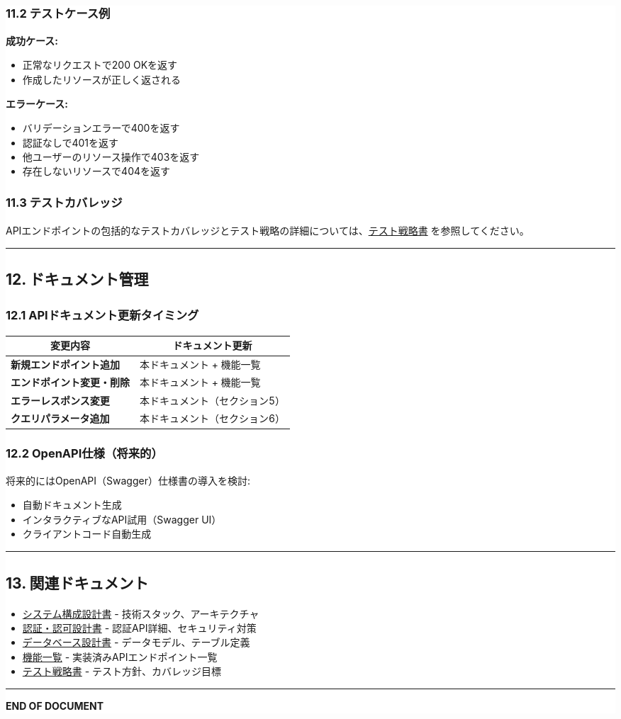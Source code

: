 ### 11.2 テストケース例

**成功ケース:**
- 正常なリクエストで200 OKを返す
- 作成したリソースが正しく返される

**エラーケース:**
- バリデーションエラーで400を返す
- 認証なしで401を返す
- 他ユーザーのリソース操作で403を返す
- 存在しないリソースで404を返す

### 11.3 テストカバレッジ

APIエンドポイントの包括的なテストカバレッジとテスト戦略の詳細については、[テスト戦略書](./testing-strategy.md) を参照してください。

---

## 12. ドキュメント管理

### 12.1 APIドキュメント更新タイミング

| 変更内容 | ドキュメント更新 |
|---------|---------------|
| **新規エンドポイント追加** | 本ドキュメント + 機能一覧 |
| **エンドポイント変更・削除** | 本ドキュメント + 機能一覧 |
| **エラーレスポンス変更** | 本ドキュメント（セクション5） |
| **クエリパラメータ追加** | 本ドキュメント（セクション6） |

### 12.2 OpenAPI仕様（将来的）

将来的にはOpenAPI（Swagger）仕様書の導入を検討:
- 自動ドキュメント生成
- インタラクティブなAPI試用（Swagger UI）
- クライアントコード自動生成

---

## 13. 関連ドキュメント

- [システム構成設計書](./system-architecture.md) - 技術スタック、アーキテクチャ
- [認証・認可設計書](./authentication-authorization.md) - 認証API詳細、セキュリティ対策
- [データベース設計書](./database-design.md) - データモデル、テーブル定義
- [機能一覧](./feature-list.md) - 実装済みAPIエンドポイント一覧
- [テスト戦略書](./testing-strategy.md) - テスト方針、カバレッジ目標

---

**END OF DOCUMENT**
